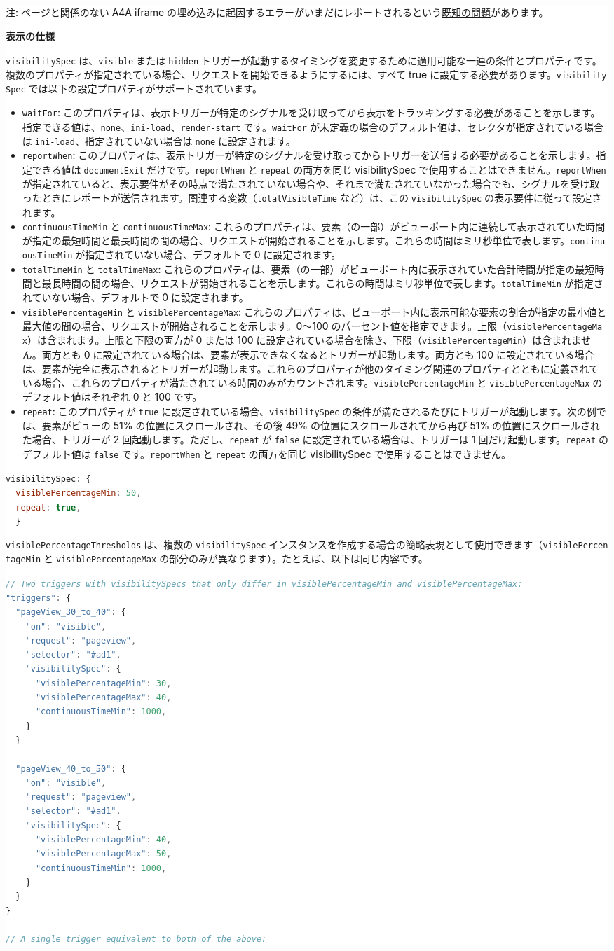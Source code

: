 注: ページと関係のない A4A iframe の埋め込みに起因するエラーがいまだにレポートされるという[既知の問題](https://github.com/ampproject/amphtml/issues/10891)があります。

**<a id="visibility-spec"></a>表示の仕様**

`visibilitySpec` は、`visible` または `hidden` トリガーが起動するタイミングを変更するために適用可能な一連の条件とプロパティです。複数のプロパティが指定されている場合、リクエストを開始できるようにするには、すべて true に設定する必要があります。`visibilitySpec` では以下の設定プロパティがサポートされています。

- `waitFor`: このプロパティは、表示トリガーが特定のシグナルを受け取ってから表示をトラッキングする必要があることを示します。指定できる値は、`none`、`ini-load`、`render-start` です。`waitFor` が未定義の場合のデフォルト値は、セレクタが指定されている場合は [`ini-load`](#initial-load-trigger)、指定されていない場合は `none` に設定されます。
- `reportWhen`: このプロパティは、表示トリガーが特定のシグナルを受け取ってからトリガーを送信する必要があることを示します。指定できる値は `documentExit` だけです。`reportWhen` と `repeat` の両方を同じ visibilitySpec で使用することはできません。`reportWhen` が指定されていると、表示要件がその時点で満たされていない場合や、それまで満たされていなかった場合でも、シグナルを受け取ったときにレポートが送信されます。関連する変数（`totalVisibleTime` など）は、この `visibilitySpec` の表示要件に従って設定されます。
- `continuousTimeMin` と `continuousTimeMax`: これらのプロパティは、要素（の一部）がビューポート内に連続して表示されていた時間が指定の最短時間と最長時間の間の場合、リクエストが開始されることを示します。これらの時間はミリ秒単位で表します。`continuousTimeMin` が指定されていない場合、デフォルトで 0 に設定されます。
- `totalTimeMin` と `totalTimeMax`: これらのプロパティは、要素（の一部）がビューポート内に表示されていた合計時間が指定の最短時間と最長時間の間の場合、リクエストが開始されることを示します。これらの時間はミリ秒単位で表します。`totalTimeMin` が指定されていない場合、デフォルトで 0 に設定されます。
- `visiblePercentageMin` と `visiblePercentageMax`: これらのプロパティは、ビューポート内に表示可能な要素の割合が指定の最小値と最大値の間の場合、リクエストが開始されることを示します。0〜100 のパーセント値を指定できます。上限（`visiblePercentageMax`）は含まれます。上限と下限の両方が 0 または 100 に設定されている場合を除き、下限（`visiblePercentageMin`）は含まれません。両方とも 0 に設定されている場合は、要素が表示できなくなるとトリガーが起動します。両方とも 100 に設定されている場合は、要素が完全に表示されるとトリガーが起動します。これらのプロパティが他のタイミング関連のプロパティとともに定義されている場合、これらのプロパティが満たされている時間のみがカウントされます。`visiblePercentageMin` と `visiblePercentageMax` のデフォルト値はそれぞれ 0 と 100 です。
- `repeat`: このプロパティが `true` に設定されている場合、`visibilitySpec` の条件が満たされるたびにトリガーが起動します。次の例では、要素がビューの 51% の位置にスクロールされ、その後 49% の位置にスクロールされてから再び 51% の位置にスクロールされた場合、トリガーが 2 回起動します。ただし、`repeat` が `false` に設定されている場合は、トリガーは 1 回だけ起動します。`repeat` のデフォルト値は `false` です。`reportWhen` と `repeat` の両方を同じ visibilitySpec で使用することはできません。

```javascript
visibilitySpec: {
  visiblePercentageMin: 50,
  repeat: true,
  }
```

`visiblePercentageThresholds` は、複数の `visibilitySpec` インスタンスを作成する場合の簡略表現として使用できます（`visiblePercentageMin` と `visiblePercentageMax` の部分のみが異なります）。たとえば、以下は同じ内容です。

```javascript
// Two triggers with visibilitySpecs that only differ in visiblePercentageMin and visiblePercentageMax:
"triggers": {
  "pageView_30_to_40": {
    "on": "visible",
    "request": "pageview",
    "selector": "#ad1",
    "visibilitySpec": {
      "visiblePercentageMin": 30,
      "visiblePercentageMax": 40,
      "continuousTimeMin": 1000,
    }
  }

  "pageView_40_to_50": {
    "on": "visible",
    "request": "pageview",
    "selector": "#ad1",
    "visibilitySpec": {
      "visiblePercentageMin": 40,
      "visiblePercentageMax": 50,
      "continuousTimeMin": 1000,
    }
  }
}

// A single trigger equivalent to both of the above:
```